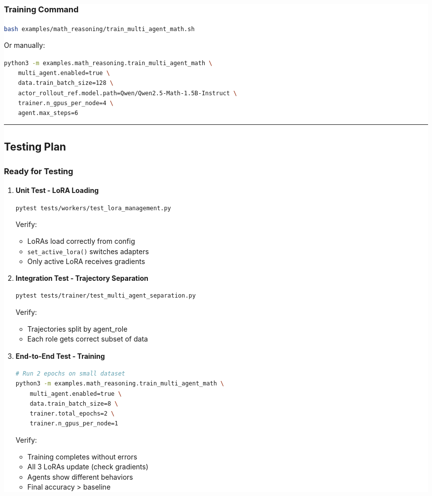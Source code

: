 ### Training Command

```bash
bash examples/math_reasoning/train_multi_agent_math.sh
```

Or manually:
```bash
python3 -m examples.math_reasoning.train_multi_agent_math \
    multi_agent.enabled=true \
    data.train_batch_size=128 \
    actor_rollout_ref.model.path=Qwen/Qwen2.5-Math-1.5B-Instruct \
    trainer.n_gpus_per_node=4 \
    agent.max_steps=6
```

---

## Testing Plan

### Ready for Testing

1. **Unit Test - LoRA Loading**
   ```bash
   pytest tests/workers/test_lora_management.py
   ```
   Verify:
   - LoRAs load correctly from config
   - `set_active_lora()` switches adapters
   - Only active LoRA receives gradients

2. **Integration Test - Trajectory Separation**
   ```bash
   pytest tests/trainer/test_multi_agent_separation.py
   ```
   Verify:
   - Trajectories split by agent_role
   - Each role gets correct subset of data

3. **End-to-End Test - Training**
   ```bash
   # Run 2 epochs on small dataset
   python3 -m examples.math_reasoning.train_multi_agent_math \
       multi_agent.enabled=true \
       data.train_batch_size=8 \
       trainer.total_epochs=2 \
       trainer.n_gpus_per_node=1
   ```
   Verify:
   - Training completes without errors
   - All 3 LoRAs update (check gradients)
   - Agents show different behaviors
   - Final accuracy > baseline
